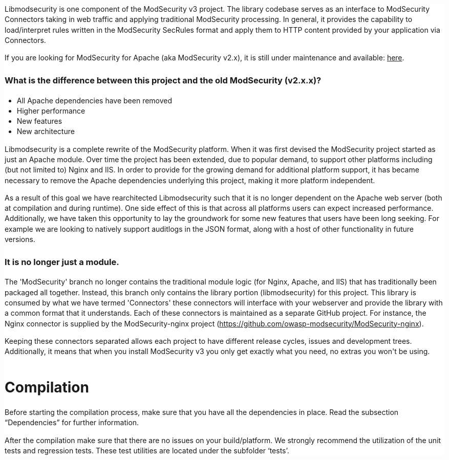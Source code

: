 Libmodsecurity is one component of the ModSecurity v3 project. The library
codebase serves as an interface to ModSecurity Connectors taking in web traffic
and applying traditional ModSecurity processing. In general, it provides the
capability to load/interpret rules written in the ModSecurity SecRules format
and apply them to HTTP content provided by your application via Connectors.

If you are looking for ModSecurity for Apache (aka ModSecurity v2.x), it is still under maintenance and available:
[here](https://github.com/owasp-modsecurity/ModSecurity/tree/v2/master).

### What is the difference between this project and the old ModSecurity (v2.x.x)?

* All Apache dependencies have been removed
* Higher performance
* New features
* New architecture

Libmodsecurity is a complete rewrite of the ModSecurity platform. When it was first devised the ModSecurity project started as just an Apache module. Over time the project has been extended, due to popular demand, to support other platforms including (but not limited to) Nginx and IIS. In order to provide for the growing demand for additional platform support, it has became necessary to remove the Apache dependencies underlying this project, making it more platform independent.

As a result of this goal we have rearchitected Libmodsecurity such that it is no longer dependent on the Apache web server (both at compilation and during runtime). One side effect of this is that across all platforms users can expect increased performance. Additionally, we have taken this opportunity to lay the groundwork for some new features that users have been long seeking. For example we are looking to natively support auditlogs in the JSON format, along with a host of other functionality in future versions.


### It is no longer just a module.

The 'ModSecurity' branch no longer contains the traditional module logic (for Nginx, Apache, and IIS) that has traditionally been packaged all together. Instead, this branch only contains the library portion (libmodsecurity) for this project. This library is consumed by what we have termed 'Connectors' these connectors will interface with your webserver and provide the library with a common format that it understands. Each of these connectors is maintained as a separate GitHub project. For instance, the Nginx connector is supplied by the ModSecurity-nginx project (https://github.com/owasp-modsecurity/ModSecurity-nginx).

Keeping these connectors separated allows each project to have different release cycles, issues and development trees. Additionally, it means that when you install ModSecurity v3 you only get exactly what you need, no extras you won't be using.

# Compilation

Before starting the compilation process, make sure that you have all the
dependencies in place. Read the subsection “Dependencies”  for further
information.

After the compilation make sure that there are no issues on your
build/platform. We strongly recommend the utilization of the unit tests and
regression tests. These test utilities are located under the subfolder ‘tests’.
